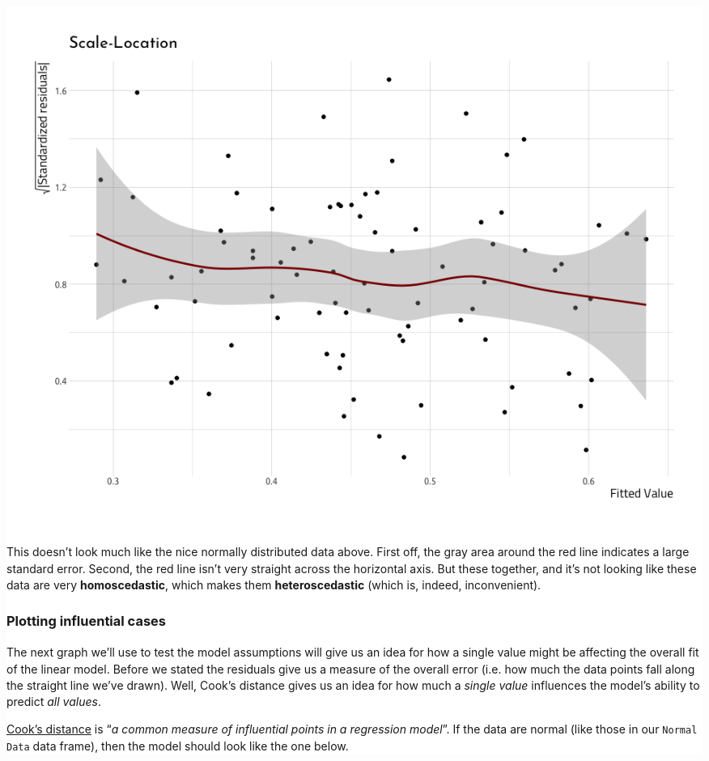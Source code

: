 ![](figs/ggScaleVSLocRundiffWins-1.png)

This doesn’t look much like the nice normally distributed data above.
First off, the gray area around the red line indicates a large standard
error. Second, the red line isn’t very straight across the horizontal
axis. But these together, and it’s not looking like these data are very
**homoscedastic**, which makes them **heteroscedastic** (which is,
indeed, inconvenient).

### Plotting influential cases

The next graph we’ll use to test the model assumptions will give us an
idea for how a single value might be affecting the overall fit of the
linear model. Before we stated the residuals give us a measure of the
overall error (i.e. how much the data points fall along the straight
line we’ve drawn). Well, Cook’s distance gives us an idea for how much a
*single value* influences the model’s ability to predict *all values*.

[Cook’s distance](https://en.wikipedia.org/wiki/Cook's_distance) is “*a
common measure of influential points in a regression model*”. If the
data are normal (like those in our `NormalData` data frame), then the
model should look like the one below.
